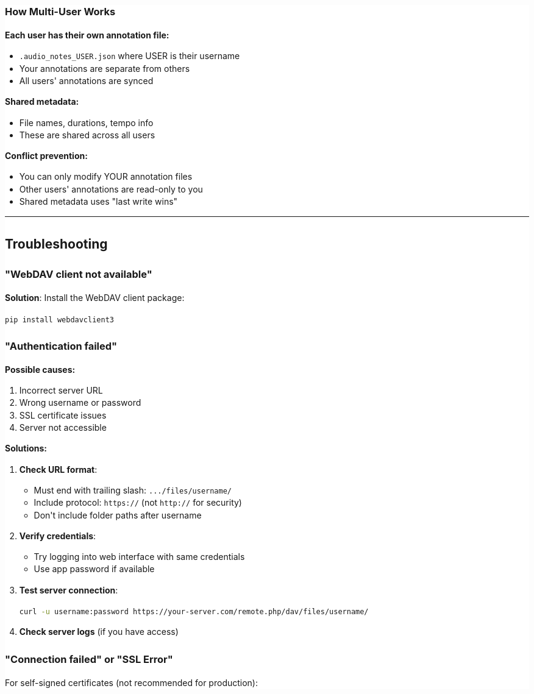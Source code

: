 ### How Multi-User Works

**Each user has their own annotation file:**
- `.audio_notes_USER.json` where USER is their username
- Your annotations are separate from others
- All users' annotations are synced

**Shared metadata:**
- File names, durations, tempo info
- These are shared across all users

**Conflict prevention:**
- You can only modify YOUR annotation files
- Other users' annotations are read-only to you
- Shared metadata uses "last write wins"

---

## Troubleshooting

### "WebDAV client not available"

**Solution**: Install the WebDAV client package:
```bash
pip install webdavclient3
```

### "Authentication failed"

**Possible causes:**
1. Incorrect server URL
2. Wrong username or password
3. SSL certificate issues
4. Server not accessible

**Solutions:**
1. **Check URL format**:
   - Must end with trailing slash: `.../files/username/`
   - Include protocol: `https://` (not `http://` for security)
   - Don't include folder paths after username
   
2. **Verify credentials**:
   - Try logging into web interface with same credentials
   - Use app password if available
   
3. **Test server connection**:
   ```bash
   curl -u username:password https://your-server.com/remote.php/dav/files/username/
   ```

4. **Check server logs** (if you have access)

### "Connection failed" or "SSL Error"

For self-signed certificates (not recommended for production):
